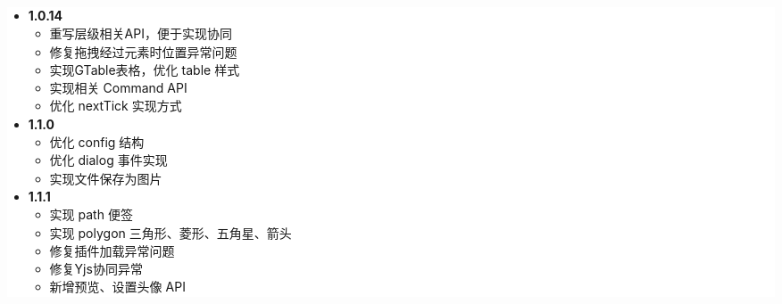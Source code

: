 - **1.0.14**
  - 重写层级相关API，便于实现协同
  - 修复拖拽经过元素时位置异常问题
  - 实现GTable表格，优化 table 样式
  - 实现相关 Command API
  - 优化 nextTick 实现方式
- **1.1.0**
  - 优化 config 结构
  - 优化 dialog 事件实现
  - 实现文件保存为图片
- **1.1.1**
  - 实现 path 便签
  - 实现 polygon 三角形、菱形、五角星、箭头
  - 修复插件加载异常问题
  - 修复Yjs协同异常
  - 新增预览、设置头像 API
